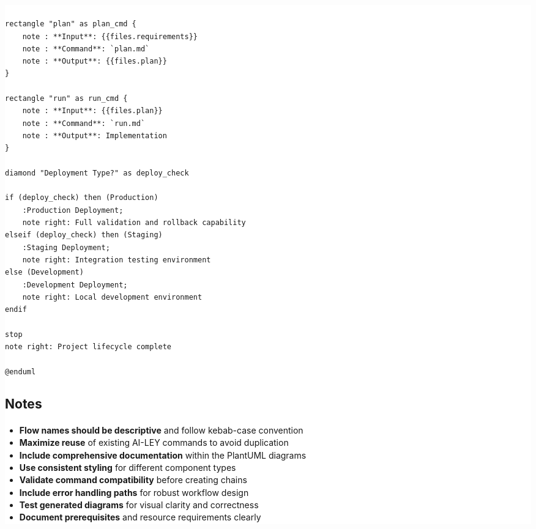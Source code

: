 ```plantuml

rectangle "plan" as plan_cmd {
    note : **Input**: {{files.requirements}}
    note : **Command**: `plan.md`
    note : **Output**: {{files.plan}}
}

rectangle "run" as run_cmd {
    note : **Input**: {{files.plan}}
    note : **Command**: `run.md`
    note : **Output**: Implementation
}

diamond "Deployment Type?" as deploy_check

if (deploy_check) then (Production)
    :Production Deployment;
    note right: Full validation and rollback capability
elseif (deploy_check) then (Staging)
    :Staging Deployment;
    note right: Integration testing environment
else (Development)
    :Development Deployment;
    note right: Local development environment
endif

stop
note right: Project lifecycle complete

@enduml
```

## Notes

- **Flow names should be descriptive** and follow kebab-case convention
- **Maximize reuse** of existing AI-LEY commands to avoid duplication
- **Include comprehensive documentation** within the PlantUML diagrams
- **Use consistent styling** for different component types
- **Validate command compatibility** before creating chains
- **Include error handling paths** for robust workflow design
- **Test generated diagrams** for visual clarity and correctness
- **Document prerequisites** and resource requirements clearly
